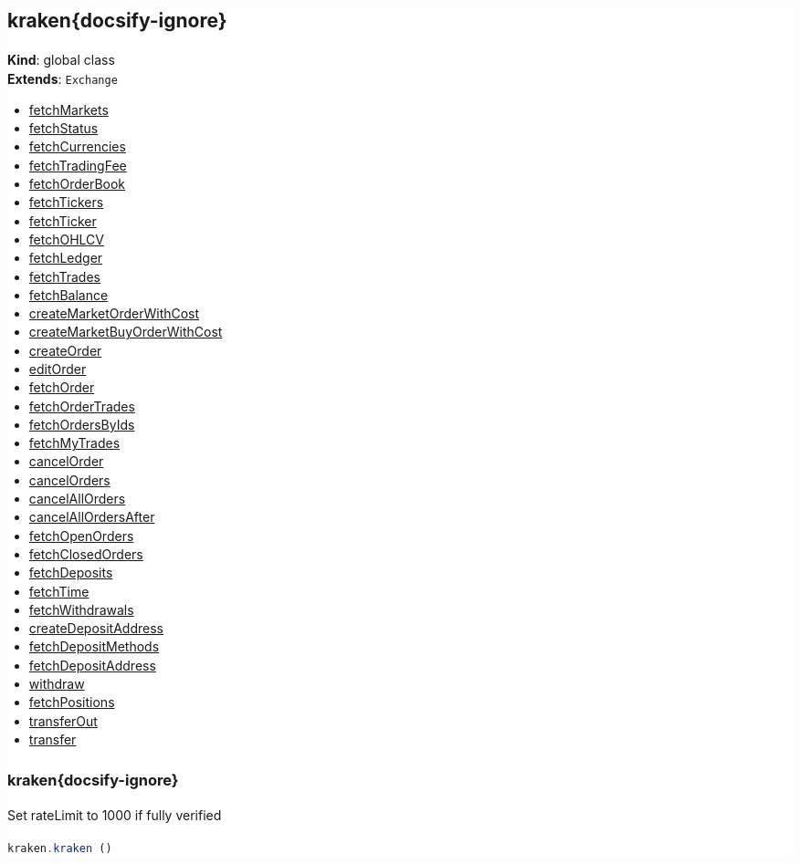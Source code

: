 
<a name="kraken" id="kraken"></a>

## kraken{docsify-ignore}
**Kind**: global class  
**Extends**: <code>Exchange</code>  

* [fetchMarkets](#fetchmarkets)
* [fetchStatus](#fetchstatus)
* [fetchCurrencies](#fetchcurrencies)
* [fetchTradingFee](#fetchtradingfee)
* [fetchOrderBook](#fetchorderbook)
* [fetchTickers](#fetchtickers)
* [fetchTicker](#fetchticker)
* [fetchOHLCV](#fetchohlcv)
* [fetchLedger](#fetchledger)
* [fetchTrades](#fetchtrades)
* [fetchBalance](#fetchbalance)
* [createMarketOrderWithCost](#createmarketorderwithcost)
* [createMarketBuyOrderWithCost](#createmarketbuyorderwithcost)
* [createOrder](#createorder)
* [editOrder](#editorder)
* [fetchOrder](#fetchorder)
* [fetchOrderTrades](#fetchordertrades)
* [fetchOrdersByIds](#fetchordersbyids)
* [fetchMyTrades](#fetchmytrades)
* [cancelOrder](#cancelorder)
* [cancelOrders](#cancelorders)
* [cancelAllOrders](#cancelallorders)
* [cancelAllOrdersAfter](#cancelallordersafter)
* [fetchOpenOrders](#fetchopenorders)
* [fetchClosedOrders](#fetchclosedorders)
* [fetchDeposits](#fetchdeposits)
* [fetchTime](#fetchtime)
* [fetchWithdrawals](#fetchwithdrawals)
* [createDepositAddress](#createdepositaddress)
* [fetchDepositMethods](#fetchdepositmethods)
* [fetchDepositAddress](#fetchdepositaddress)
* [withdraw](#withdraw)
* [fetchPositions](#fetchpositions)
* [transferOut](#transferout)
* [transfer](#transfer)

<a name="kraken" id="kraken"></a>

### kraken{docsify-ignore}
Set rateLimit to 1000 if fully verified



```javascript
kraken.kraken ()
```
